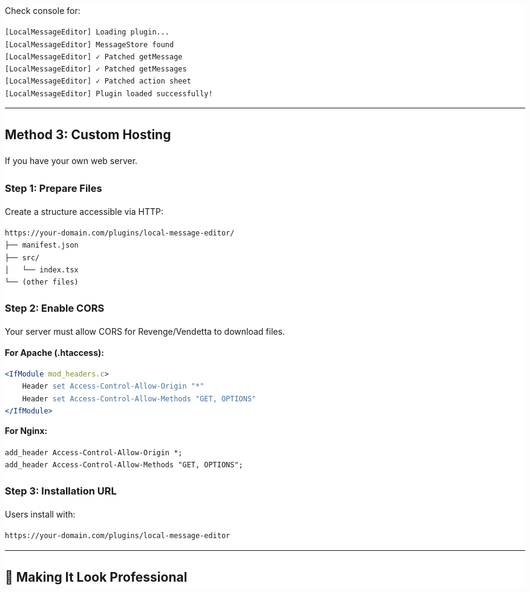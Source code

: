 Check console for:
```
[LocalMessageEditor] Loading plugin...
[LocalMessageEditor] MessageStore found
[LocalMessageEditor] ✓ Patched getMessage
[LocalMessageEditor] ✓ Patched getMessages
[LocalMessageEditor] ✓ Patched action sheet
[LocalMessageEditor] Plugin loaded successfully!
```

---

## Method 3: Custom Hosting

If you have your own web server.

### Step 1: Prepare Files

Create a structure accessible via HTTP:
```
https://your-domain.com/plugins/local-message-editor/
├── manifest.json
├── src/
│   └── index.tsx
└── (other files)
```

### Step 2: Enable CORS

Your server must allow CORS for Revenge/Vendetta to download files.

**For Apache (.htaccess):**
```apache
<IfModule mod_headers.c>
    Header set Access-Control-Allow-Origin "*"
    Header set Access-Control-Allow-Methods "GET, OPTIONS"
</IfModule>
```

**For Nginx:**
```nginx
add_header Access-Control-Allow-Origin *;
add_header Access-Control-Allow-Methods "GET, OPTIONS";
```

### Step 3: Installation URL

Users install with:
```
https://your-domain.com/plugins/local-message-editor
```

---

## 🎨 Making It Look Professional
